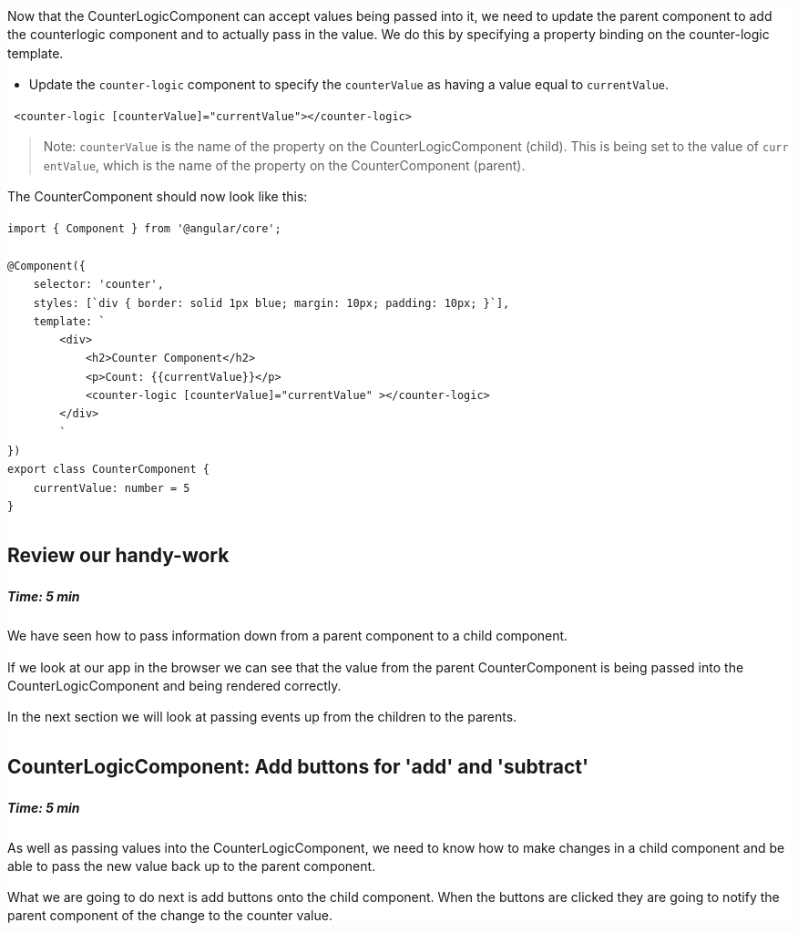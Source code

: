 Now that the CounterLogicComponent can accept values being passed into it, we need to update the parent component to add the counterlogic component and to actually pass in the value. We do this by specifying a property binding on the counter-logic template.
   
   - Update the `counter-logic` component to specify the `counterValue` as having a value equal to `currentValue`.

``` 
 <counter-logic [counterValue]="currentValue"></counter-logic> 
```
>Note: `counterValue` is the name of the property on the CounterLogicComponent (child). This is being set to the value of `currentValue`, which is the name of the property on the CounterComponent (parent).  

The CounterComponent should now look like this: 

```
import { Component } from '@angular/core';

@Component({
    selector: 'counter',
    styles: [`div { border: solid 1px blue; margin: 10px; padding: 10px; }`],
    template: `
        <div>
            <h2>Counter Component</h2>
            <p>Count: {{currentValue}}</p>
            <counter-logic [counterValue]="currentValue" ></counter-logic>
        </div>
        `
})
export class CounterComponent {
    currentValue: number = 5    
}
```
## Review our handy-work
##### Time: 5 min

We have seen how to pass information down from a parent component to a child component. 

If we look at our app in the browser we can see that the value from the parent CounterComponent is being passed into the CounterLogicComponent and being rendered correctly.

In the next section we will look at passing events up from the children to the parents.
  

## CounterLogicComponent: Add buttons for 'add' and 'subtract' 
##### Time: 5 min 

As well as passing values into the CounterLogicComponent, we need to know how to make changes in a child component and be able to pass the new value back up to the parent component. 

What we are going to do next is add buttons onto the child component. When the buttons are clicked they are going to notify the parent component of the change to the counter value. 
